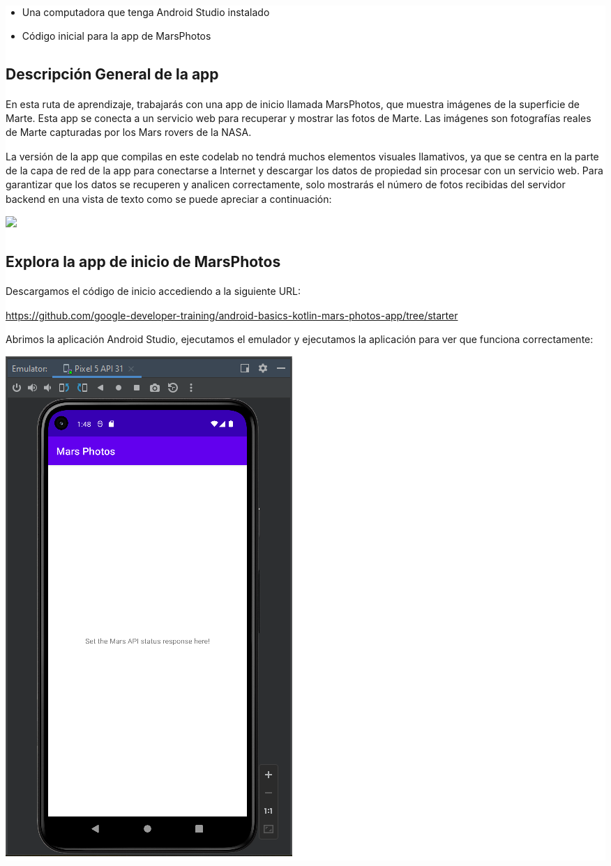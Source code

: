 - Una computadora que tenga Android Studio instalado

- Código inicial para la app de MarsPhotos

## Descripción General de la app

En esta ruta de aprendizaje, trabajarás con una app de inicio llamada MarsPhotos, que muestra imágenes de la superficie de Marte. Esta app se conecta a un servicio web para recuperar y mostrar las fotos de Marte. Las imágenes son fotografías reales de Marte capturadas por los Mars rovers de la NASA.

La versión de la app que compilas en este codelab no tendrá muchos elementos visuales llamativos, ya que se centra en la parte de la capa de red de la app para conectarse a Internet y descargar los datos de propiedad sin procesar con un servicio web. Para garantizar que los datos se recuperen y analicen correctamente, solo mostrarás el número de fotos recibidas del servidor backend en una vista de texto como se puede apreciar a continuación:

![](img/Descripci%C3%B3n_general_de_la_app.png)

## Explora la app de inicio de MarsPhotos

Descargamos el código de inicio accediendo a la siguiente URL:

https://github.com/google-developer-training/android-basics-kotlin-mars-photos-app/tree/starter

Abrimos la aplicación Android Studio, ejecutamos el emulador y ejecutamos la aplicación para ver que funciona correctamente:

![](img/Captura-1.png)